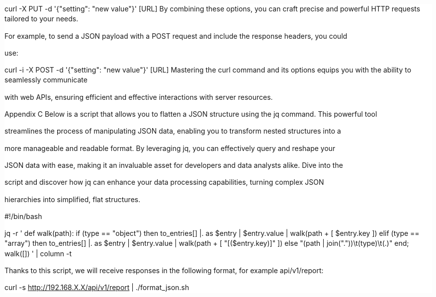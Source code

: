 curl -X PUT -d '{"setting": "new value"}' [URL]
By combining these options, you can craft precise and powerful HTTP requests tailored to your needs.

For example, to send a JSON payload with a POST request and include the response headers, you could

use:

curl -i -X POST -d '{"setting": "new value"}' [URL]
Mastering the curl command and its options equips you with the ability to seamlessly communicate

with web APIs, ensuring efficient and effective interactions with server resources.

Appendix C
Below is a script that allows you to flatten a JSON structure using the jq command. This powerful tool

streamlines the process of manipulating JSON data, enabling you to transform nested structures into a

more manageable and readable format. By leveraging jq, you can effectively query and reshape your

JSON data with ease, making it an invaluable asset for developers and data analysts alike. Dive into the

script and discover how jq can enhance your data processing capabilities, turning complex JSON

hierarchies into simplified, flat structures.

#!/bin/bash

jq -r '
def walk(path):
if (type == "object") then
to_entries[]
|. as $entry
| $entry.value
| walk(path + [ $entry.key ])
elif (type == "array") then
to_entries[]
|. as $entry
| $entry.value
| walk(path + [ "[($entry.key)]" ])
else
"(path | join("."))\t(type)\t(.)"
end;
walk([])
' | column -t

Thanks to this script, we will receive responses in the following format, for example api/v1/report:

curl -s http://192.168.X.X/api/v1/report | ./format_json.sh
